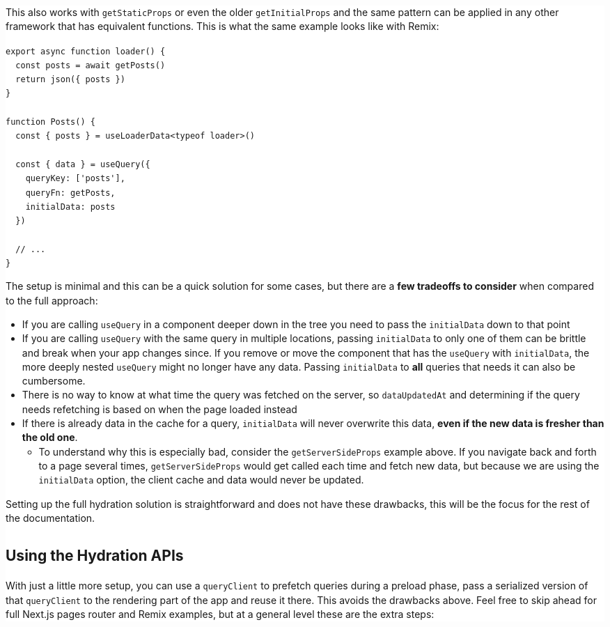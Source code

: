 This also works with `getStaticProps` or even the older `getInitialProps` and
the same pattern can be applied in any other framework that has equivalent
functions. This is what the same example looks like with Remix:

```tsx
export async function loader() {
  const posts = await getPosts()
  return json({ posts })
}

function Posts() {
  const { posts } = useLoaderData<typeof loader>()

  const { data } = useQuery({
    queryKey: ['posts'],
    queryFn: getPosts,
    initialData: posts
  })

  // ...
}
```

The setup is minimal and this can be a quick solution for some cases, but there
are a **few tradeoffs to consider** when compared to the full approach:

- If you are calling `useQuery` in a component deeper down in the tree you need
  to pass the `initialData` down to that point
- If you are calling `useQuery` with the same query in multiple locations,
  passing `initialData` to only one of them can be brittle and break when your
  app changes since. If you remove or move the component that has the `useQuery`
  with `initialData`, the more deeply nested `useQuery` might no longer have any
  data. Passing `initialData` to **all** queries that needs it can also be
  cumbersome.
- There is no way to know at what time the query was fetched on the server, so
  `dataUpdatedAt` and determining if the query needs refetching is based on when
  the page loaded instead
- If there is already data in the cache for a query, `initialData` will never
  overwrite this data, **even if the new data is fresher than the old one**.
  - To understand why this is especially bad, consider the `getServerSideProps`
    example above. If you navigate back and forth to a page several times,
    `getServerSideProps` would get called each time and fetch new data, but
    because we are using the `initialData` option, the client cache and data
    would never be updated.

Setting up the full hydration solution is straightforward and does not have
these drawbacks, this will be the focus for the rest of the documentation.

## Using the Hydration APIs

With just a little more setup, you can use a `queryClient` to prefetch queries
during a preload phase, pass a serialized version of that `queryClient` to the
rendering part of the app and reuse it there. This avoids the drawbacks above.
Feel free to skip ahead for full Next.js pages router and Remix examples, but at
a general level these are the extra steps:
